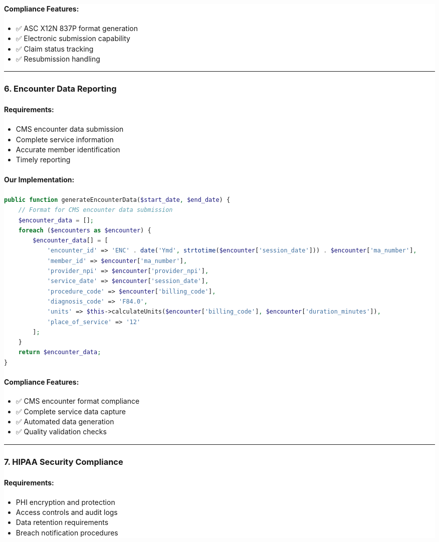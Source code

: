 #### **Compliance Features:**
- ✅ ASC X12N 837P format generation
- ✅ Electronic submission capability
- ✅ Claim status tracking
- ✅ Resubmission handling

---

### **6. Encounter Data Reporting**

#### **Requirements:**
- CMS encounter data submission
- Complete service information
- Accurate member identification
- Timely reporting

#### **Our Implementation:**
```php
public function generateEncounterData($start_date, $end_date) {
    // Format for CMS encounter data submission
    $encounter_data = [];
    foreach ($encounters as $encounter) {
        $encounter_data[] = [
            'encounter_id' => 'ENC' . date('Ymd', strtotime($encounter['session_date'])) . $encounter['ma_number'],
            'member_id' => $encounter['ma_number'],
            'provider_npi' => $encounter['provider_npi'],
            'service_date' => $encounter['session_date'],
            'procedure_code' => $encounter['billing_code'],
            'diagnosis_code' => 'F84.0',
            'units' => $this->calculateUnits($encounter['billing_code'], $encounter['duration_minutes']),
            'place_of_service' => '12'
        ];
    }
    return $encounter_data;
}
```

#### **Compliance Features:**
- ✅ CMS encounter format compliance
- ✅ Complete service data capture
- ✅ Automated data generation
- ✅ Quality validation checks

---

### **7. HIPAA Security Compliance**

#### **Requirements:**
- PHI encryption and protection
- Access controls and audit logs
- Data retention requirements
- Breach notification procedures
